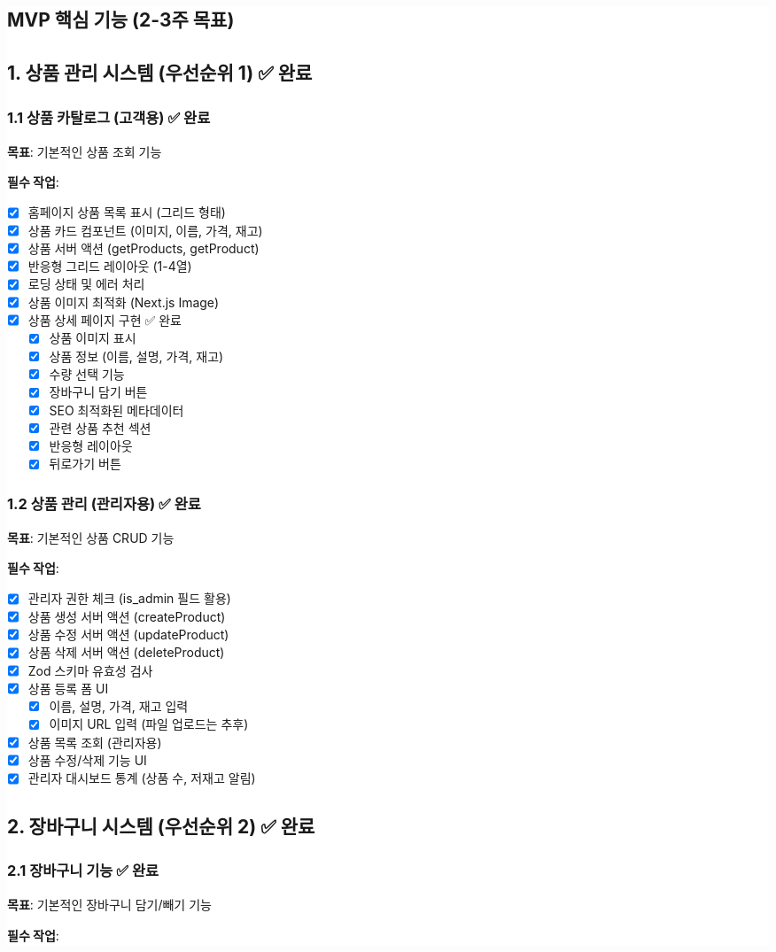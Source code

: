 ## MVP 핵심 기능 (2-3주 목표)

## 1. 상품 관리 시스템 (우선순위 1) ✅ 완료

### 1.1 상품 카탈로그 (고객용) ✅ 완료

**목표**: 기본적인 상품 조회 기능

**필수 작업**:

- [x] 홈페이지 상품 목록 표시 (그리드 형태)
- [x] 상품 카드 컴포넌트 (이미지, 이름, 가격, 재고)
- [x] 상품 서버 액션 (getProducts, getProduct)
- [x] 반응형 그리드 레이아웃 (1-4열)
- [x] 로딩 상태 및 에러 처리
- [x] 상품 이미지 최적화 (Next.js Image)
- [x] 상품 상세 페이지 구현 ✅ 완료
  - [x] 상품 이미지 표시
  - [x] 상품 정보 (이름, 설명, 가격, 재고)
  - [x] 수량 선택 기능
  - [x] 장바구니 담기 버튼
  - [x] SEO 최적화된 메타데이터
  - [x] 관련 상품 추천 섹션
  - [x] 반응형 레이아웃
  - [x] 뒤로가기 버튼

### 1.2 상품 관리 (관리자용) ✅ 완료

**목표**: 기본적인 상품 CRUD 기능

**필수 작업**:

- [x] 관리자 권한 체크 (is_admin 필드 활용)
- [x] 상품 생성 서버 액션 (createProduct)
- [x] 상품 수정 서버 액션 (updateProduct)
- [x] 상품 삭제 서버 액션 (deleteProduct)
- [x] Zod 스키마 유효성 검사
- [x] 상품 등록 폼 UI
  - [x] 이름, 설명, 가격, 재고 입력
  - [x] 이미지 URL 입력 (파일 업로드는 추후)
- [x] 상품 목록 조회 (관리자용)
- [x] 상품 수정/삭제 기능 UI
- [x] 관리자 대시보드 통계 (상품 수, 저재고 알림)

## 2. 장바구니 시스템 (우선순위 2) ✅ 완료

### 2.1 장바구니 기능 ✅ 완료

**목표**: 기본적인 장바구니 담기/빼기 기능

**필수 작업**:
